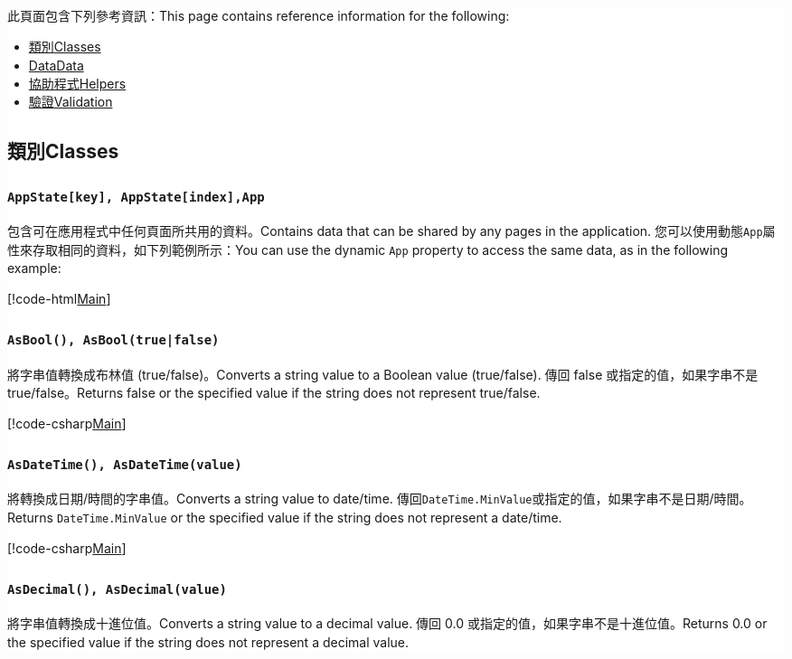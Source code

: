 
<span data-ttu-id="912a5-111">此頁面包含下列參考資訊：</span><span class="sxs-lookup"><span data-stu-id="912a5-111">This page contains reference information for the following:</span></span>

- [<span data-ttu-id="912a5-112">類別</span><span class="sxs-lookup"><span data-stu-id="912a5-112">Classes</span></span>](#Classes)
- [<span data-ttu-id="912a5-113">Data</span><span class="sxs-lookup"><span data-stu-id="912a5-113">Data</span></span>](#Data)
- [<span data-ttu-id="912a5-114">協助程式</span><span class="sxs-lookup"><span data-stu-id="912a5-114">Helpers</span></span>](#Helpers)
- [<span data-ttu-id="912a5-115">驗證</span><span class="sxs-lookup"><span data-stu-id="912a5-115">Validation</span></span>](#Validation)

<a id="Classes"></a>
## <a name="classes"></a><span data-ttu-id="912a5-116">類別</span><span class="sxs-lookup"><span data-stu-id="912a5-116">Classes</span></span>

### `AppState[key], AppState[index],App`

<span data-ttu-id="912a5-117">包含可在應用程式中任何頁面所共用的資料。</span><span class="sxs-lookup"><span data-stu-id="912a5-117">Contains data that can be shared by any pages in the application.</span></span> <span data-ttu-id="912a5-118">您可以使用動態`App`屬性來存取相同的資料，如下列範例所示：</span><span class="sxs-lookup"><span data-stu-id="912a5-118">You can use the dynamic `App` property to access the same data, as in the following example:</span></span>

[!code-html[Main](asp-net-web-pages-api-reference/samples/sample1.html)]

### `AsBool(), AsBool(true|false)`

<span data-ttu-id="912a5-119">將字串值轉換成布林值 (true/false)。</span><span class="sxs-lookup"><span data-stu-id="912a5-119">Converts a string value to a Boolean value (true/false).</span></span> <span data-ttu-id="912a5-120">傳回 false 或指定的值，如果字串不是 true/false。</span><span class="sxs-lookup"><span data-stu-id="912a5-120">Returns false or the specified value if the string does not represent true/false.</span></span>

[!code-csharp[Main](asp-net-web-pages-api-reference/samples/sample2.cs)]

### `AsDateTime(), AsDateTime(value)`

<span data-ttu-id="912a5-121">將轉換成日期/時間的字串值。</span><span class="sxs-lookup"><span data-stu-id="912a5-121">Converts a string value to date/time.</span></span> <span data-ttu-id="912a5-122">傳回`DateTime.MinValue`或指定的值，如果字串不是日期/時間。</span><span class="sxs-lookup"><span data-stu-id="912a5-122">Returns `DateTime.MinValue` or the specified value if the string does not represent a date/time.</span></span>

[!code-csharp[Main](asp-net-web-pages-api-reference/samples/sample3.cs)]

### `AsDecimal(), AsDecimal(value)`

<span data-ttu-id="912a5-123">將字串值轉換成十進位值。</span><span class="sxs-lookup"><span data-stu-id="912a5-123">Converts a string value to a decimal value.</span></span> <span data-ttu-id="912a5-124">傳回 0.0 或指定的值，如果字串不是十進位值。</span><span class="sxs-lookup"><span data-stu-id="912a5-124">Returns 0.0 or the specified value if the string does not represent a decimal value.</span></span>
